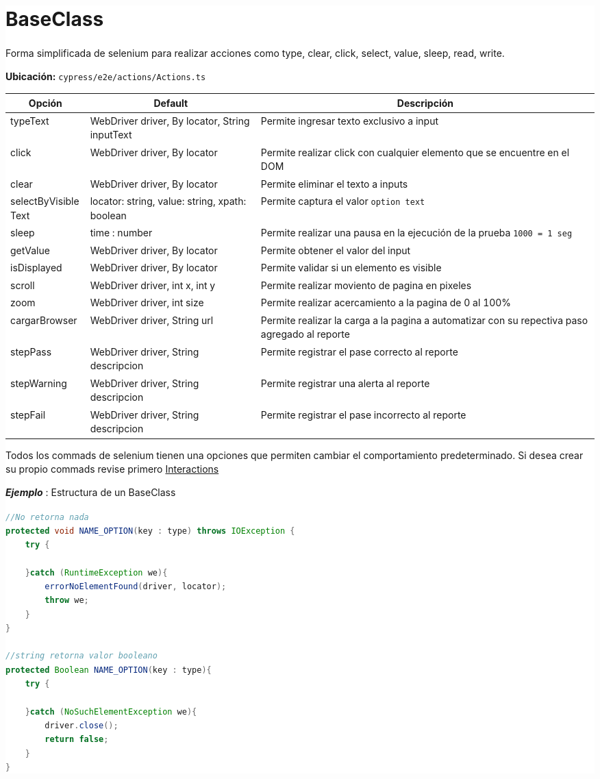 # BaseClass

Forma simplificada de selenium para realizar acciones como type, clear, click, select, value, sleep, read, write.

**Ubicación:** `cypress/e2e/actions/Actions.ts`

| Opción   | Default | Descripción |
|----------|---------|-------------|
| typeText | WebDriver driver, By locator, String inputText | Permite ingresar texto exclusivo a input |
| click | WebDriver driver, By locator | Permite realizar click con cualquier elemento que se encuentre en el DOM |
| clear | WebDriver driver, By locator | Permite eliminar el texto a inputs |
| selectByVisibleText | locator: string, value: string, xpath: boolean | Permite captura el valor `option text` |
| sleep | time : number | Permite realizar una pausa en la ejecución de la prueba `1000 = 1 seg` |
| getValue | WebDriver driver, By locator | Permite obtener el valor del input |
| isDisplayed | WebDriver driver, By locator | Permite validar si un elemento es visible |
| scroll | WebDriver driver, int x, int y | Permite realizar moviento de pagina en pixeles |
| zoom | WebDriver driver, int size | Permite realizar acercamiento a la pagina de 0 al 100% |
| cargarBrowser |  WebDriver driver, String url | Permite realizar la carga a la pagina a automatizar con su repectiva paso agregado al reporte |
| stepPass | WebDriver driver, String descripcion | Permite registrar el pase correcto al reporte |
| stepWarning | WebDriver driver, String descripcion | Permite registrar una alerta al reporte |
| stepFail | WebDriver driver, String descripcion | Permite registrar el pase incorrecto al reporte |

Todos los commads de selenium tienen una opciones que permiten cambiar el comportamiento predeterminado. Si desea crear su propio commads revise primero [Interactions](https://www.selenium.dev/documentation/webdriver/elements/interactions/)

***Ejemplo*** : Estructura de un BaseClass

```java
//No retorna nada
protected void NAME_OPTION(key : type) throws IOException {
    try {
        
    }catch (RuntimeException we){
        errorNoElementFound(driver, locator);
        throw we;
    }
}

//string retorna valor booleano
protected Boolean NAME_OPTION(key : type){
    try {
        
    }catch (NoSuchElementException we){
        driver.close();
        return false;
    }
}
```

